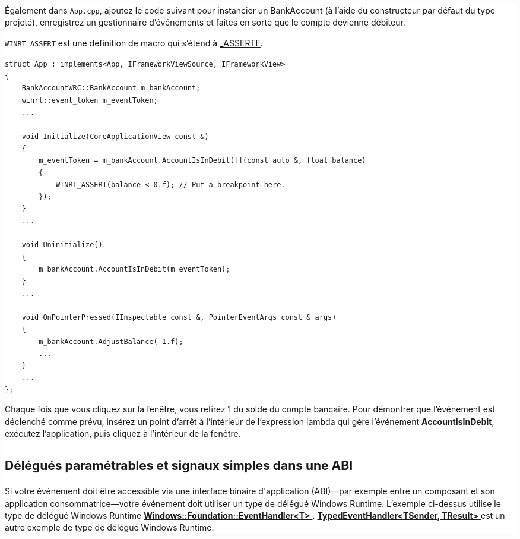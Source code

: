 Également dans `App.cpp`, ajoutez le code suivant pour instancier un BankAccount (à l’aide du constructeur par défaut du type projeté), enregistrez un gestionnaire d’événements et faites en sorte que le compte devienne débiteur.

`WINRT_ASSERT` est une définition de macro qui s’étend à [_ASSERTE](/cpp/c-runtime-library/reference/assert-asserte-assert-expr-macros).

```cppwinrt
struct App : implements<App, IFrameworkViewSource, IFrameworkView>
{
    BankAccountWRC::BankAccount m_bankAccount;
    winrt::event_token m_eventToken;
    ...
    
    void Initialize(CoreApplicationView const &)
    {
        m_eventToken = m_bankAccount.AccountIsInDebit([](const auto &, float balance)
        {
            WINRT_ASSERT(balance < 0.f); // Put a breakpoint here.
        });
    }
    ...

    void Uninitialize()
    {
        m_bankAccount.AccountIsInDebit(m_eventToken);
    }
    ...

    void OnPointerPressed(IInspectable const &, PointerEventArgs const & args)
    {
        m_bankAccount.AdjustBalance(-1.f);
        ...
    }
    ...
};
```

Chaque fois que vous cliquez sur la fenêtre, vous retirez 1 du solde du compte bancaire. Pour démontrer que l’événement est déclenché comme prévu, insérez un point d’arrêt à l’intérieur de l’expression lambda qui gère l’événement **AccountIsInDebit**, exécutez l’application, puis cliquez à l’intérieur de la fenêtre.

## <a name="parameterized-delegates-and-simple-signals-across-an-abi"></a>Délégués paramétrables et signaux simples dans une ABI

Si votre événement doit être accessible via une interface binaire d'application (ABI)&mdash;par exemple entre un composant et son application consommatrice&mdash;votre événement doit utiliser un type de délégué Windows Runtime. L’exemple ci-dessus utilise le type de délégué Windows Runtime [**Windows::Foundation::EventHandler\<T\>** ](/uwp/api/windows.foundation.eventhandler). [**TypedEventHandler\<TSender, TResult\>** ](/uwp/api/windows.foundation.eventhandler) est un autre exemple de type de délégué Windows Runtime.
